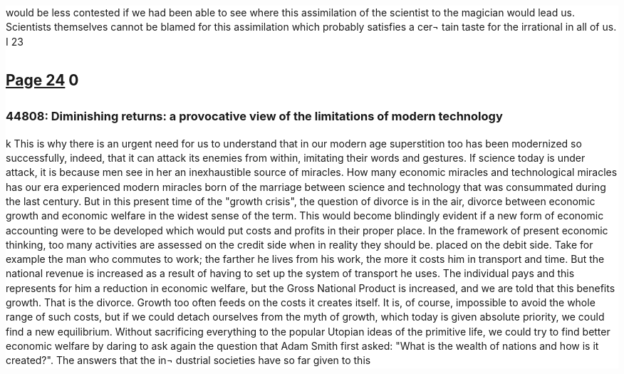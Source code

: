 would be less contested if we had been able
to see where this assimilation of the scientist
to the magician would lead us. Scientists
themselves cannot be blamed for this
assimilation which probably satisfies a cer¬
tain taste for the irrational in all of us. I
23

## [Page 24](074780engo.pdf#page=24) 0

### 44808: Diminishing returns: a provocative view of the limitations of modern technology

k This is why there is an urgent need for us
to understand that in our modern age
superstition too has been modernized so
successfully, indeed, that it can attack its
enemies from within, imitating their words
and gestures.
If science today is under attack, it is
because men see in her an inexhaustible
source of miracles. How many economic
miracles and technological miracles has our
era experienced modern miracles born of
the marriage between science and
technology that was consummated during
the last century.
But in this present time of the "growth
crisis", the question of divorce is in the air,
divorce between economic growth and
economic welfare in the widest sense of the
term. This would become blindingly evident
if a new form of economic accounting were
to be developed which would put costs and
profits in their proper place. In the
framework of present economic thinking,
too many activities are assessed on the
credit side when in reality they should be.
placed on the debit side.
Take for example the man who commutes
to work; the farther he lives from his work,
the more it costs him in transport and time.
But the national revenue is increased as a
result of having to set up the system of
transport he uses. The individual pays and
this represents for him a reduction in
economic welfare, but the Gross National
Product is increased, and we are told that
this benefits growth. That is the divorce.
Growth too often feeds on the costs it
creates itself.
It is, of course, impossible to avoid the
whole range of such costs, but if we could
detach ourselves from the myth of growth,
which today is given absolute priority, we
could find a new equilibrium. Without
sacrificing everything to the popular Utopian
ideas of the primitive life, we could try to
find better economic welfare by daring to
ask again the question that Adam Smith first
asked: "What is the wealth of nations and
how is it created?". The answers that the in¬
dustrial societies have so far given to this